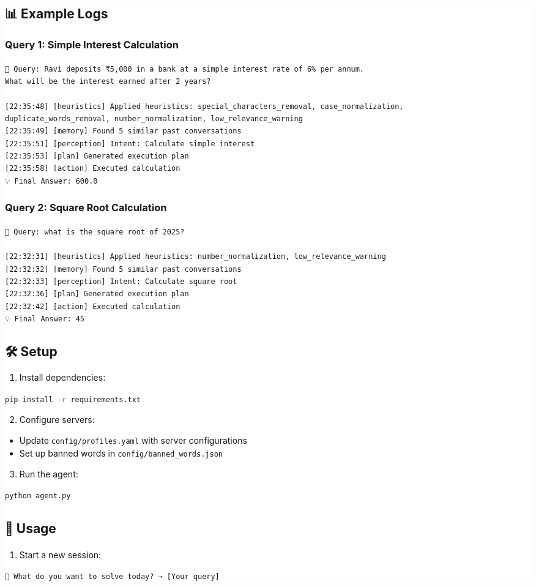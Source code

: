 ## 📊 Example Logs

### Query 1: Simple Interest Calculation

```
🧑 Query: Ravi deposits ₹5,000 in a bank at a simple interest rate of 6% per annum.
What will be the interest earned after 2 years?

[22:35:48] [heuristics] Applied heuristics: special_characters_removal, case_normalization, 
duplicate_words_removal, number_normalization, low_relevance_warning
[22:35:49] [memory] Found 5 similar past conversations
[22:35:51] [perception] Intent: Calculate simple interest
[22:35:53] [plan] Generated execution plan
[22:35:58] [action] Executed calculation
💡 Final Answer: 600.0
```

### Query 2: Square Root Calculation

```
🧑 Query: what is the square root of 2025?

[22:32:31] [heuristics] Applied heuristics: number_normalization, low_relevance_warning
[22:32:32] [memory] Found 5 similar past conversations
[22:32:33] [perception] Intent: Calculate square root
[22:32:36] [plan] Generated execution plan
[22:32:42] [action] Executed calculation
💡 Final Answer: 45
```

## 🛠 Setup

1. Install dependencies:

```bash
pip install -r requirements.txt
```

2. Configure servers:

- Update `config/profiles.yaml` with server configurations
- Set up banned words in `config/banned_words.json`

3. Run the agent:

```bash
python agent.py
```

## 📝 Usage

1. Start a new session:

```
🧑 What do you want to solve today? → [Your query]
```
